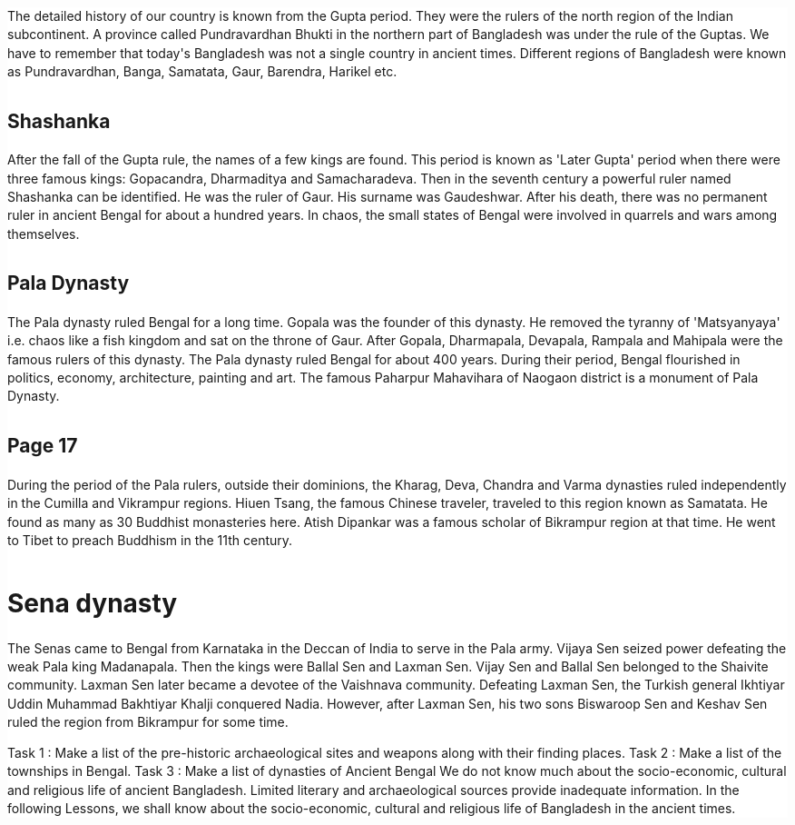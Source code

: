 The detailed history of our country is known from the Gupta period. They were the rulers of the north region of the Indian subcontinent. A province called Pundravardhan Bhukti in the northern part of Bangladesh was under the rule of the Guptas. We have to remember that today's Bangladesh was not a single country in ancient times. Different regions of Bangladesh were known as Pundravardhan, Banga, Samatata, Gaur, Barendra, Harikel etc.

## Shashanka

After the fall of the Gupta rule, the names of a few kings are found. This period is known as 'Later Gupta' period when there were three famous kings: Gopacandra, Dharmaditya and Samacharadeva. Then in the seventh century a powerful ruler named Shashanka can be identified. He was the ruler of Gaur. His surname was Gaudeshwar. After his death, there was no permanent ruler in ancient Bengal for about a hundred years. In chaos, the small states of Bengal were involved in quarrels and wars among themselves.

## Pala Dynasty

The Pala dynasty ruled Bengal for a long time. Gopala was the founder of this dynasty. He removed the tyranny of 'Matsyanyaya' i.e. chaos like a fish kingdom and sat on the throne of Gaur. After Gopala, Dharmapala, Devapala, Rampala and Mahipala were the famous rulers of this dynasty. The Pala dynasty ruled Bengal for about 400 years. During their period, Bengal flourished in politics, economy, architecture, painting and art. The famous Paharpur Mahavihara of Naogaon district is a monument of Pala Dynasty.


## Page 17

During the period of the Pala rulers, outside their dominions, the Kharag, Deva, Chandra and Varma dynasties ruled independently in the Cumilla and Vikrampur regions. Hiuen Tsang, the famous Chinese traveler, traveled to this region known as Samatata. He found as many as 30 Buddhist monasteries here. Atish Dipankar was a famous scholar of Bikrampur region at that time. He went to Tibet to preach Buddhism in the 11th century.

# Sena dynasty 

The Senas came to Bengal from Karnataka in the Deccan of India to serve in the Pala army. Vijaya Sen seized power defeating the weak Pala king Madanapala. Then the kings were Ballal Sen and Laxman Sen. Vijay Sen and Ballal Sen belonged to the Shaivite community. Laxman Sen later became a devotee of the Vaishnava community. Defeating Laxman Sen, the Turkish general Ikhtiyar Uddin Muhammad Bakhtiyar Khalji conquered Nadia. However, after Laxman Sen, his two sons Biswaroop Sen and Keshav Sen ruled the region from Bikrampur for some time.

Task 1 : Make a list of the pre-historic archaeological sites and weapons along with their finding places.
Task 2 : Make a list of the townships in Bengal.
Task 3 : Make a list of dynasties of Ancient Bengal
We do not know much about the socio-economic, cultural and religious life of ancient Bangladesh. Limited literary and archaeological sources provide inadequate information. In the following Lessons, we shall know about the socio-economic, cultural and religious life of Bangladesh in the ancient times.
